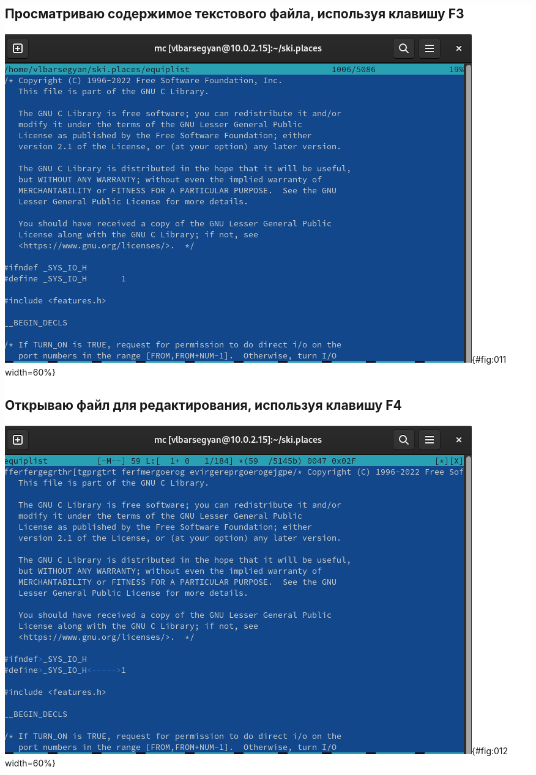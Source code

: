 ## Просматриваю содержимое текстового файла, используя клавишу F3

![Просмотр содержимого файла](image/pic11.png){#fig:011 width=60%}

## Открываю файл для редактирования, используя клавишу F4

![Редактирование файла](image/pic12.png){#fig:012 width=60%}
